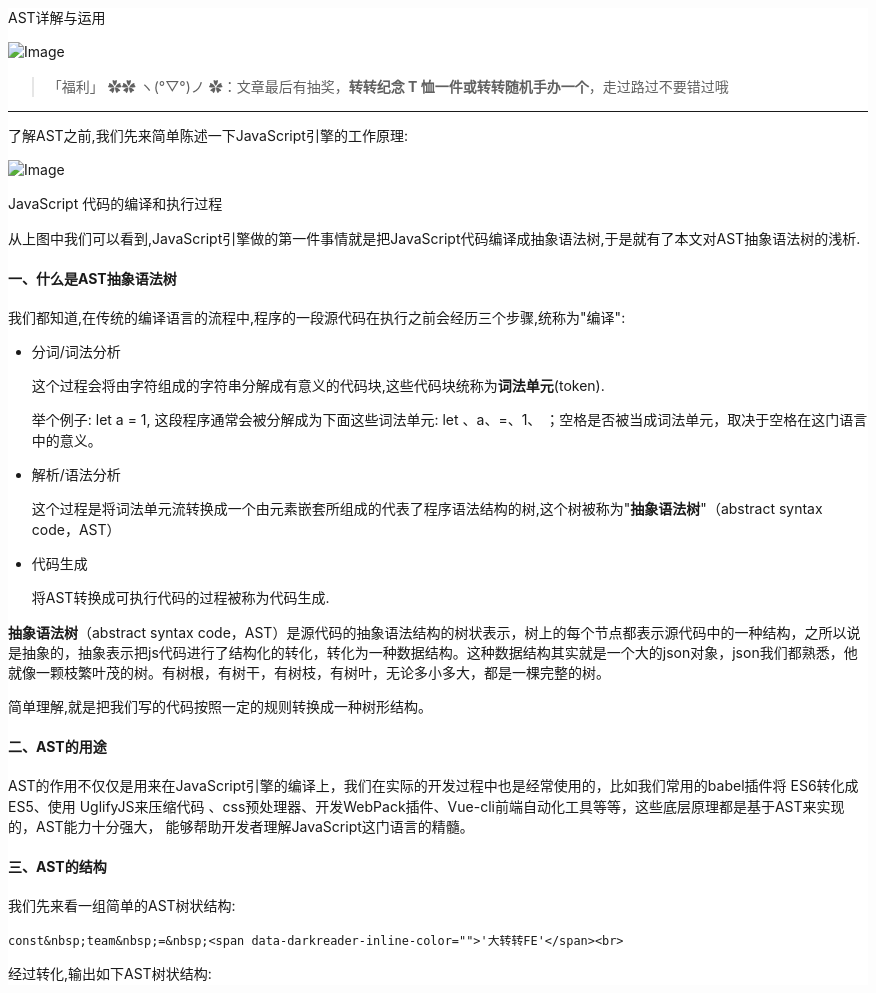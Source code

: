 AST详解与运用

![Image](https://mmbiz.qpic.cn/mmbiz_png/T81bAV0NNN8XOXG4CBP3hibGEoOtECoXPjbKBibXpxyZrPL78NXQFib4CDkCyuiazjmbbOYicugPMMk4QJowf63uoOQ/640?wx_fmt=png&tp=webp&wxfrom=5&wx_lazy=1&wx_co=1)

> 「福利」 ✿✿ ヽ(°▽°)ノ ✿：文章最后有抽奖，**转转纪念 T 恤一件或转转随机手办一个**，走过路过不要错过哦

___

了解AST之前,我们先来简单陈述一下JavaScript引擎的工作原理:  

![Image](https://mmbiz.qpic.cn/mmbiz_png/T81bAV0NNN8XOXG4CBP3hibGEoOtECoXPp4w33fISficHcibTQfWgMprhCObHJicVU3agc1cx6eS4RxUjV8Azh9a0Q/640?wx_fmt=png&tp=webp&wxfrom=5&wx_lazy=1&wx_co=1)

JavaScript 代码的编译和执行过程

从上图中我们可以看到,JavaScript引擎做的第一件事情就是把JavaScript代码编译成抽象语法树,于是就有了本文对AST抽象语法树的浅析.

#### 一、什么是AST抽象语法树

我们都知道,在传统的编译语言的流程中,程序的一段源代码在执行之前会经历三个步骤,统称为"编译":

-   分词/词法分析
    
    这个过程会将由字符组成的字符串分解成有意义的代码块,这些代码块统称为**词法单元**(token).
    
    举个例子: let a = 1, 这段程序通常会被分解成为下面这些词法单元: let 、a、=、1、 ；空格是否被当成词法单元，取决于空格在这门语言中的意义。
    
-   解析/语法分析
    
    这个过程是将词法单元流转换成一个由元素嵌套所组成的代表了程序语法结构的树,这个树被称为"**抽象语法树**"（abstract syntax code，AST）
    
-   代码生成
    
    将AST转换成可执行代码的过程被称为代码生成.
    

**抽象语法树**（abstract syntax code，AST）是源代码的抽象语法结构的树状表示，树上的每个节点都表示源代码中的一种结构，之所以说是抽象的，抽象表示把js代码进行了结构化的转化，转化为一种数据结构。这种数据结构其实就是一个大的json对象，json我们都熟悉，他就像一颗枝繁叶茂的树。有树根，有树干，有树枝，有树叶，无论多小多大，都是一棵完整的树。

简单理解,就是把我们写的代码按照一定的规则转换成一种树形结构。

#### 二、AST的用途

AST的作用不仅仅是用来在JavaScript引擎的编译上，我们在实际的开发过程中也是经常使用的，比如我们常用的babel插件将 ES6转化成ES5、使用 UglifyJS来压缩代码 、css预处理器、开发WebPack插件、Vue-cli前端自动化工具等等，这些底层原理都是基于AST来实现的，AST能力十分强大， 能够帮助开发者理解JavaScript这门语言的精髓。

#### 三、AST的结构

我们先来看一组简单的AST树状结构:

```
const&nbsp;team&nbsp;=&nbsp;<span data-darkreader-inline-color="">'大转转FE'</span><br>
```

经过转化,输出如下AST树状结构:

```
```